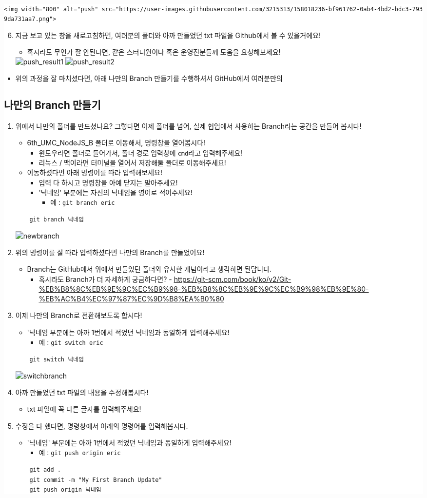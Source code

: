     <img width="800" alt="push" src="https://user-images.githubusercontent.com/3215313/158018236-bf961762-0ab4-4bd2-bdc3-7939da731aa7.png">


6. 지금 보고 있는 창을 새로고침하면, 여러분의 폴더와 아까 만들었던 txt 파일을 Github에서 볼 수 있을거에요!
    - 혹시라도 무언가 잘 안된다면, 같은 스터디원이나 혹은 운영진분들께 도움을 요청해보세요!

    <img width="800" alt="push_result1" src="https://user-images.githubusercontent.com/3215313/158018257-10c33b31-c031-4e09-ac85-85cf8523211b.png">

    <img width="800" alt="push_result2" src="https://user-images.githubusercontent.com/3215313/158018274-2fb8fb92-9014-4691-9b72-e07ed19833f4.png">

- 위의 과정을 잘 마치셨다면, 아래 나만의 Branch 만들기를 수행하셔서 GitHub에서 여러분만의 

## 나만의 Branch 만들기
1. 위에서 나만의 폴더를 만드셨나요? 그렇다면 이제 폴더를 넘어, 실제 협업에서 사용하는 Branch라는 공간을 만들어 봅시다!
    - 6th_UMC_NodeJS_B 폴더로 이동해서, 명령창을 열어봅시다!
        * 윈도우라면 폴더로 들어가서, 폴더 경로 입력창에 `cmd`라고 입력해주세요!
        * 리눅스 / 맥이라면 터미널을 열어서 저장해둘 폴더로 이동해주세요!
    -  이동하셨다면 아래 명령어를 따라 입력해보세요!
        * 입력 다 하시고 명령창을 아예 닫지는 말아주세요!
        * '닉네임' 부분에는 자신의 닉네임을 영어로 적어주세요!
            - 예 : `git branch eric`


    ```
        git branch 닉네임
    ```

    <img width="800" alt="newbranch" src="https://user-images.githubusercontent.com/3215313/158018288-788a5444-ab60-4920-bd61-1e397abd9bee.png">

2. 위의 명령어를 잘 따라 입력하셨다면 나만의 Branch를 만들었어요!
    - Branch는 GitHub에서 위에서 만들었던 폴더와 유사한 개념이라고 생각하면 된답니다.
        * 혹시라도 Branch가 더 자세하게 궁금하다면? - https://git-scm.com/book/ko/v2/Git-%EB%B8%8C%EB%9E%9C%EC%B9%98-%EB%B8%8C%EB%9E%9C%EC%B9%98%EB%9E%80-%EB%AC%B4%EC%97%87%EC%9D%B8%EA%B0%80

3. 이제 나만의 Branch로 전환해보도록 합시다!
    - '닉네임 부분에는 아까 1번에서 적었던 닉네임과 동일하게 입력해주세요!
        * 예 : `git switch eric`


    ```
        git switch 닉네임
    ```

    <img width="800" alt="switchbranch" src="https://user-images.githubusercontent.com/3215313/158018313-fe7afd88-73d8-47b8-b55c-7e66819b498a.png">

4. 아까 만들었던 txt 파일의 내용을 수정해봅시다!
    - txt 파일에 꼭 다른 글자를 입력해주세요!

5. 수정을 다 했다면, 명령창에서 아래의 명령어를 입력해봅시다.
    - '닉네임' 부분에는 아까 1번에서 적었던 닉네임과 동일하게 입력해주세요!
        * 예 : `git push origin eric`

    ```
        git add .
        git commit -m "My First Branch Update"
        git push origin 닉네임
    ```
